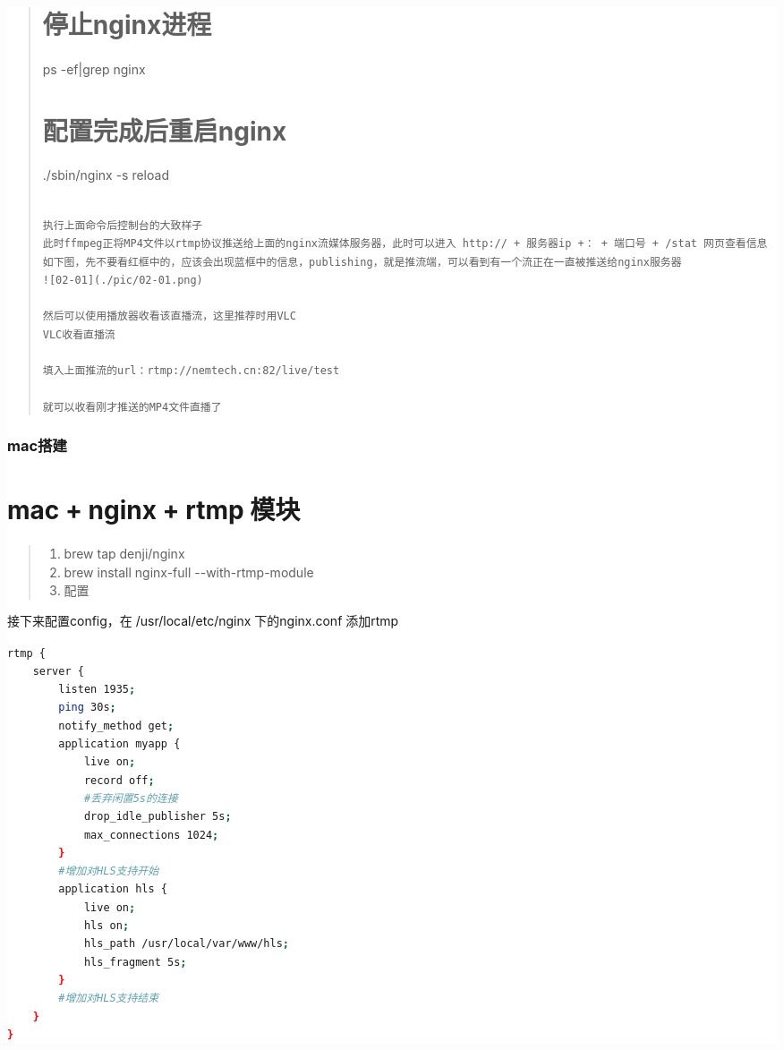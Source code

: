 > # 停止nginx进程
> ps -ef|grep nginx
> # 配置完成后重启nginx
> ./sbin/nginx -s reload
> ```
>
> 执行上面命令后控制台的大致样子
> 此时ffmpeg正将MP4文件以rtmp协议推送给上面的nginx流媒体服务器，此时可以进入 http:// + 服务器ip +： + 端口号 + /stat 网页查看信息
> 如下图，先不要看红框中的，应该会出现蓝框中的信息，publishing，就是推流端，可以看到有一个流正在一直被推送给nginx服务器
> ![02-01](./pic/02-01.png)
>
> 然后可以使用播放器收看该直播流，这里推荐时用VLC
> VLC收看直播流
>
> 填入上面推流的url：rtmp://nemtech.cn:82/live/test
>
> 就可以收看刚才推送的MP4文件直播了
>

### mac搭建

# mac + nginx + rtmp 模块

> 1. brew tap denji/nginx
> 2. brew install nginx-full --with-rtmp-module
> 3. 配置

接下来配置config，在 /usr/local/etc/nginx 下的nginx.conf
添加rtmp

```bash
rtmp {    
	server {        
		listen 1935;        
		ping 30s;        
		notify_method get;        
		application myapp {            
			live on;            
			record off;            
			#丢弃闲置5s的连接             
			drop_idle_publisher 5s;            
			max_connections 1024;        
		}    
		#增加对HLS支持开始    
		application hls {        
			live on;        
			hls on;        
			hls_path /usr/local/var/www/hls;        
			hls_fragment 5s;    
		}    
		#增加对HLS支持结束    
	}
}
```
